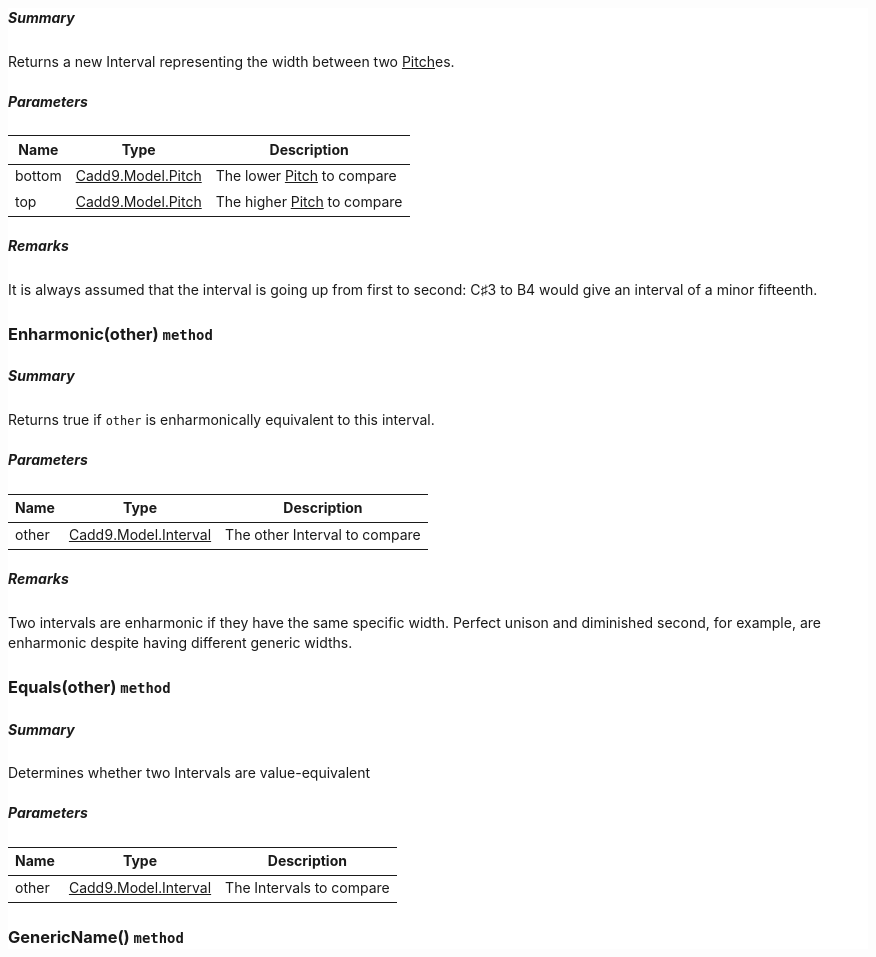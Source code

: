 ##### Summary

Returns a new Interval representing the width between two [Pitch](#T-Cadd9-Model-Pitch 'Cadd9.Model.Pitch')es.

##### Parameters

| Name | Type | Description |
| ---- | ---- | ----------- |
| bottom | [Cadd9.Model.Pitch](#T-Cadd9-Model-Pitch 'Cadd9.Model.Pitch') | The lower [Pitch](#T-Cadd9-Model-Pitch 'Cadd9.Model.Pitch') to compare |
| top | [Cadd9.Model.Pitch](#T-Cadd9-Model-Pitch 'Cadd9.Model.Pitch') | The higher [Pitch](#T-Cadd9-Model-Pitch 'Cadd9.Model.Pitch') to compare |

##### Remarks

It is always assumed that the interval is going up from first to second: C♯3 to B4 would give an interval
  of a minor fifteenth.

<a name='M-Cadd9-Model-Interval-Enharmonic-Cadd9-Model-Interval-'></a>
### Enharmonic(other) `method`

##### Summary

Returns true if `other` is enharmonically equivalent to this interval.

##### Parameters

| Name | Type | Description |
| ---- | ---- | ----------- |
| other | [Cadd9.Model.Interval](#T-Cadd9-Model-Interval 'Cadd9.Model.Interval') | The other Interval to compare |

##### Remarks

Two intervals are enharmonic if they have the same specific width. Perfect unison and diminished second,
  for example, are enharmonic despite having different generic widths.

<a name='M-Cadd9-Model-Interval-Equals-Cadd9-Model-Interval-'></a>
### Equals(other) `method`

##### Summary

Determines whether two Intervals are value-equivalent

##### Parameters

| Name | Type | Description |
| ---- | ---- | ----------- |
| other | [Cadd9.Model.Interval](#T-Cadd9-Model-Interval 'Cadd9.Model.Interval') | The Intervals to compare |

<a name='M-Cadd9-Model-Interval-GenericName-Cadd9-Model-Interval-Generic-'></a>
### GenericName() `method`
